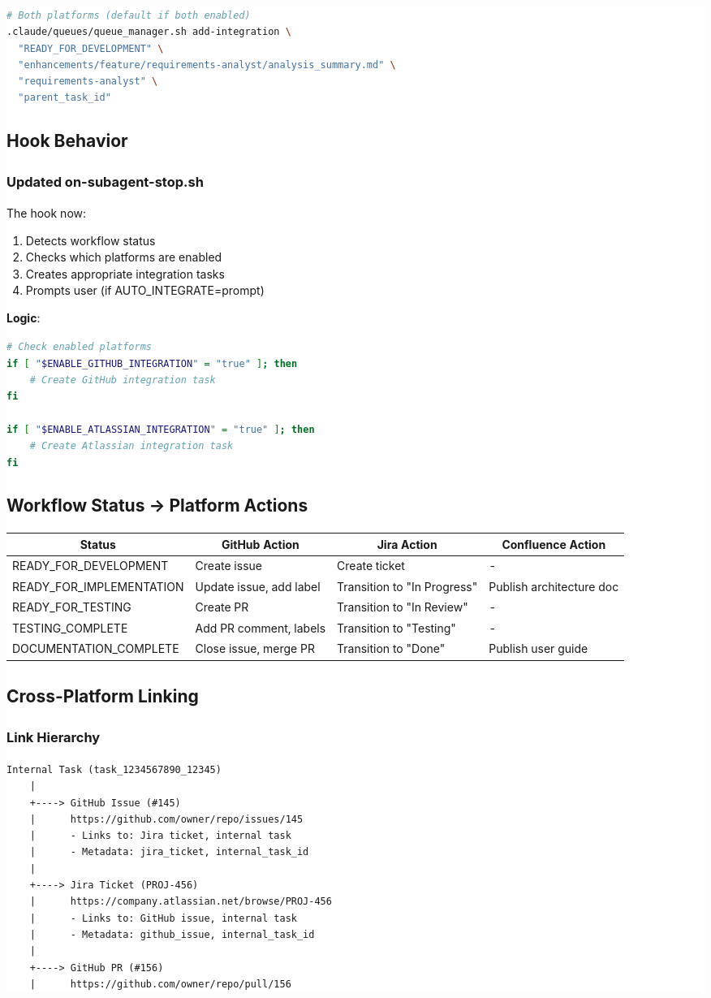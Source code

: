 ```bash
# Both platforms (default if both enabled)
.claude/queues/queue_manager.sh add-integration \
  "READY_FOR_DEVELOPMENT" \
  "enhancements/feature/requirements-analyst/analysis_summary.md" \
  "requirements-analyst" \
  "parent_task_id"
```

## Hook Behavior

### Updated on-subagent-stop.sh

The hook now:
1. Detects workflow status
2. Checks which platforms are enabled
3. Creates appropriate integration tasks
4. Prompts user (if AUTO_INTEGRATE=prompt)

**Logic**:
```bash
# Check enabled platforms
if [ "$ENABLE_GITHUB_INTEGRATION" = "true" ]; then
    # Create GitHub integration task
fi

if [ "$ENABLE_ATLASSIAN_INTEGRATION" = "true" ]; then
    # Create Atlassian integration task
fi
```

## Workflow Status → Platform Actions

| Status | GitHub Action | Jira Action | Confluence Action |
|--------|--------------|-------------|-------------------|
| READY_FOR_DEVELOPMENT | Create issue | Create ticket | - |
| READY_FOR_IMPLEMENTATION | Update issue, add label | Transition to "In Progress" | Publish architecture doc |
| READY_FOR_TESTING | Create PR | Transition to "In Review" | - |
| TESTING_COMPLETE | Add PR comment, labels | Transition to "Testing" | - |
| DOCUMENTATION_COMPLETE | Close issue, merge PR | Transition to "Done" | Publish user guide |

## Cross-Platform Linking

### Link Hierarchy

```
Internal Task (task_1234567890_12345)
    |
    +----> GitHub Issue (#145)
    |      https://github.com/owner/repo/issues/145
    |      - Links to: Jira ticket, internal task
    |      - Metadata: jira_ticket, internal_task_id
    |
    +----> Jira Ticket (PROJ-456)
    |      https://company.atlassian.net/browse/PROJ-456
    |      - Links to: GitHub issue, internal task
    |      - Metadata: github_issue, internal_task_id
    |
    +----> GitHub PR (#156)
    |      https://github.com/owner/repo/pull/156
```